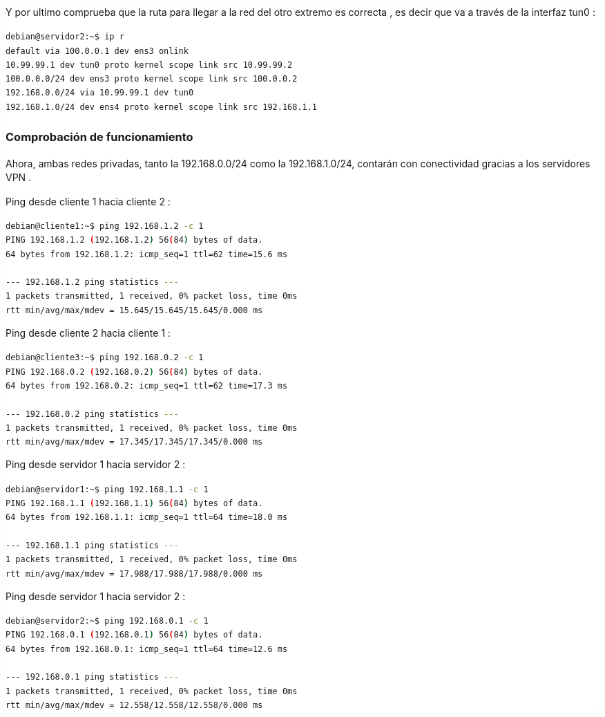 Y por ultimo comprueba que la ruta para llegar a la red del otro extremo es correcta , es decir que va a través de la interfaz tun0 :

```bash
debian@servidor2:~$ ip r
default via 100.0.0.1 dev ens3 onlink 
10.99.99.1 dev tun0 proto kernel scope link src 10.99.99.2 
100.0.0.0/24 dev ens3 proto kernel scope link src 100.0.0.2 
192.168.0.0/24 via 10.99.99.1 dev tun0 
192.168.1.0/24 dev ens4 proto kernel scope link src 192.168.1.1 
```

### Comprobación de funcionamiento 

Ahora, ambas redes privadas, tanto la 192.168.0.0/24 como la 192.168.1.0/24, contarán con conectividad gracias a los servidores VPN .

Ping desde cliente 1 hacia cliente 2 :

```bash
debian@cliente1:~$ ping 192.168.1.2 -c 1
PING 192.168.1.2 (192.168.1.2) 56(84) bytes of data.
64 bytes from 192.168.1.2: icmp_seq=1 ttl=62 time=15.6 ms

--- 192.168.1.2 ping statistics ---
1 packets transmitted, 1 received, 0% packet loss, time 0ms
rtt min/avg/max/mdev = 15.645/15.645/15.645/0.000 ms
```

Ping desde cliente 2 hacia cliente 1 :

```bash
debian@cliente3:~$ ping 192.168.0.2 -c 1
PING 192.168.0.2 (192.168.0.2) 56(84) bytes of data.
64 bytes from 192.168.0.2: icmp_seq=1 ttl=62 time=17.3 ms

--- 192.168.0.2 ping statistics ---
1 packets transmitted, 1 received, 0% packet loss, time 0ms
rtt min/avg/max/mdev = 17.345/17.345/17.345/0.000 ms
```

Ping desde servidor 1 hacia servidor 2 :

```bash
debian@servidor1:~$ ping 192.168.1.1 -c 1
PING 192.168.1.1 (192.168.1.1) 56(84) bytes of data.
64 bytes from 192.168.1.1: icmp_seq=1 ttl=64 time=18.0 ms

--- 192.168.1.1 ping statistics ---
1 packets transmitted, 1 received, 0% packet loss, time 0ms
rtt min/avg/max/mdev = 17.988/17.988/17.988/0.000 ms
```

Ping desde servidor 1 hacia servidor 2 : 

```bash
debian@servidor2:~$ ping 192.168.0.1 -c 1
PING 192.168.0.1 (192.168.0.1) 56(84) bytes of data.
64 bytes from 192.168.0.1: icmp_seq=1 ttl=64 time=12.6 ms

--- 192.168.0.1 ping statistics ---
1 packets transmitted, 1 received, 0% packet loss, time 0ms
rtt min/avg/max/mdev = 12.558/12.558/12.558/0.000 ms
```
